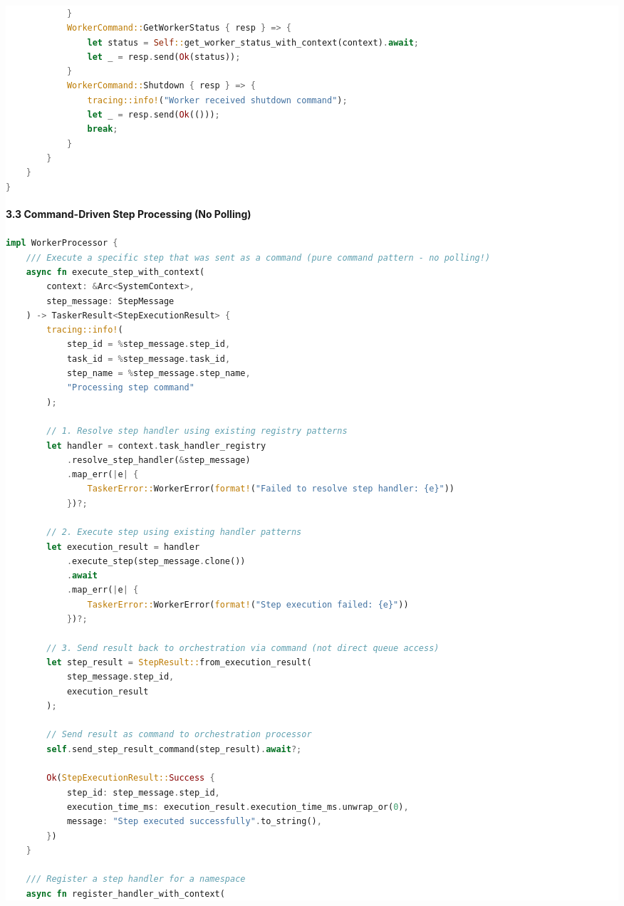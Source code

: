 ```rust
            }
            WorkerCommand::GetWorkerStatus { resp } => {
                let status = Self::get_worker_status_with_context(context).await;
                let _ = resp.send(Ok(status));
            }
            WorkerCommand::Shutdown { resp } => {
                tracing::info!("Worker received shutdown command");
                let _ = resp.send(Ok(()));
                break;
            }
        }
    }
}
```

#### 3.3 Command-Driven Step Processing (No Polling)

```rust
impl WorkerProcessor {
    /// Execute a specific step that was sent as a command (pure command pattern - no polling!)
    async fn execute_step_with_context(
        context: &Arc<SystemContext>, 
        step_message: StepMessage
    ) -> TaskerResult<StepExecutionResult> {
        tracing::info!(
            step_id = %step_message.step_id,
            task_id = %step_message.task_id,
            step_name = %step_message.step_name,
            "Processing step command"
        );
        
        // 1. Resolve step handler using existing registry patterns
        let handler = context.task_handler_registry
            .resolve_step_handler(&step_message)
            .map_err(|e| {
                TaskerError::WorkerError(format!("Failed to resolve step handler: {e}"))
            })?;
        
        // 2. Execute step using existing handler patterns
        let execution_result = handler
            .execute_step(step_message.clone())
            .await
            .map_err(|e| {
                TaskerError::WorkerError(format!("Step execution failed: {e}"))
            })?;
        
        // 3. Send result back to orchestration via command (not direct queue access)
        let step_result = StepResult::from_execution_result(
            step_message.step_id,
            execution_result
        );
        
        // Send result as command to orchestration processor
        self.send_step_result_command(step_result).await?;
        
        Ok(StepExecutionResult::Success {
            step_id: step_message.step_id,
            execution_time_ms: execution_result.execution_time_ms.unwrap_or(0),
            message: "Step executed successfully".to_string(),
        })
    }
    
    /// Register a step handler for a namespace
    async fn register_handler_with_context(
```